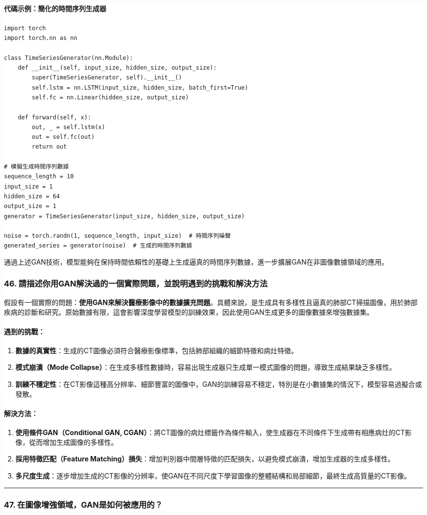#### 代碼示例：簡化的時間序列生成器
```
import torch
import torch.nn as nn

class TimeSeriesGenerator(nn.Module):
    def __init__(self, input_size, hidden_size, output_size):
        super(TimeSeriesGenerator, self).__init__()
        self.lstm = nn.LSTM(input_size, hidden_size, batch_first=True)
        self.fc = nn.Linear(hidden_size, output_size)

    def forward(self, x):
        out, _ = self.lstm(x)
        out = self.fc(out)
        return out

# 模擬生成時間序列數據
sequence_length = 10
input_size = 1
hidden_size = 64
output_size = 1
generator = TimeSeriesGenerator(input_size, hidden_size, output_size)

noise = torch.randn(1, sequence_length, input_size)  # 時間序列噪聲
generated_series = generator(noise)  # 生成的時間序列數據

```

通過上述GAN技術，模型能夠在保持時間依賴性的基礎上生成逼真的時間序列數據，進一步擴展GAN在非圖像數據領域的應用。

### 46. 請描述你用GAN解決過的一個實際問題，並說明遇到的挑戰和解決方法

假設有一個實際的問題：**使用GAN來解決醫療影像中的數據擴充問題**。具體來說，是生成具有多樣性且逼真的肺部CT掃描圖像，用於肺部疾病的診斷和研究。原始數據有限，這會影響深度學習模型的訓練效果，因此使用GAN生成更多的圖像數據來增強數據集。

#### 遇到的挑戰：

1. **數據的真實性**：生成的CT圖像必須符合醫療影像標準，包括肺部組織的細節特徵和病灶特徵。
    
2. **模式崩潰（Mode Collapse）**：在生成多樣性數據時，容易出現生成器只生成單一模式圖像的問題，導致生成結果缺乏多樣性。
    
3. **訓練不穩定性**：在CT影像這種高分辨率、細節豐富的圖像中，GAN的訓練容易不穩定，特別是在小數據集的情況下，模型容易過擬合或發散。
    

#### 解決方法：

1. **使用條件GAN（Conditional GAN, CGAN）**：將CT圖像的病灶標籤作為條件輸入，使生成器在不同條件下生成帶有相應病灶的CT影像，從而增加生成圖像的多樣性。
    
2. **採用特徵匹配（Feature Matching）損失**：增加判別器中間層特徵的匹配損失，以避免模式崩潰，增加生成器的生成多樣性。
    
3. **多尺度生成**：逐步增加生成的CT影像的分辨率，使GAN在不同尺度下學習圖像的整體結構和局部細節，最終生成高質量的CT影像。
    

---

### 47. 在圖像增強領域，GAN是如何被應用的？
